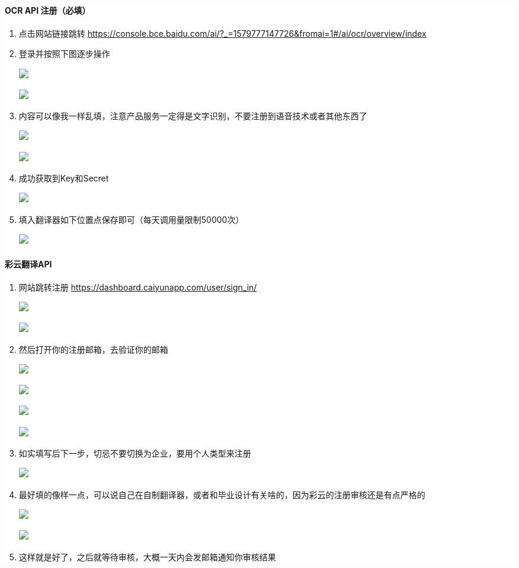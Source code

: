 #### OCR API 注册（必填）

1. 点击网站链接跳转 https://console.bce.baidu.com/ai/?_=1579777147726&fromai=1#/ai/ocr/overview/index

2. 登录并按照下图逐步操作

    ![](https://cdn.jsdelivr.net/gh/wdm1732418365/CDN/New%20folder/Picture12.png)

    ![](https://cdn.jsdelivr.net/gh/wdm1732418365/CDN/New%20folder/Picture13.png)

3. 内容可以像我一样乱填，注意产品服务一定得是文字识别，不要注册到语音技术或者其他东西了

    ![](https://cdn.jsdelivr.net/gh/wdm1732418365/CDN/New%20folder/Picture14.png)

    ![](https://cdn.jsdelivr.net/gh/wdm1732418365/CDN/New%20folder/Picture15.png)

4. 成功获取到Key和Secret

    ![](https://cdn.jsdelivr.net/gh/wdm1732418365/CDN/New%20folder/Picture16.png)

5. 填入翻译器如下位置点保存即可（每天调用量限制50000次）

    ![](https://cdn.jsdelivr.net/gh/wdm1732418365/CDN/New%20folder/Picture17.png)

#### 彩云翻译API

1. 网站跳转注册 https://dashboard.caiyunapp.com/user/sign_in/

    ![](https://cdn.jsdelivr.net/gh/wdm1732418365/CDN/New%20folder/Picture18.png)

    ![](https://cdn.jsdelivr.net/gh/wdm1732418365/CDN/New%20folder/Picture19.png)

2. 然后打开你的注册邮箱，去验证你的邮箱

    ![](https://cdn.jsdelivr.net/gh/wdm1732418365/CDN/New%20folder/Picture20.png)

    ![](https://cdn.jsdelivr.net/gh/wdm1732418365/CDN/New%20folder/Picture21.png)

    ![](https://cdn.jsdelivr.net/gh/wdm1732418365/CDN/New%20folder/Picture22.png)

    ![](https://cdn.jsdelivr.net/gh/wdm1732418365/CDN/New%20folder/Picture23.png)

3. 如实填写后下一步，切忌不要切换为企业，要用个人类型来注册

    ![](https://cdn.jsdelivr.net/gh/wdm1732418365/CDN/New%20folder/Picture24.png)

4. 最好填的像样一点，可以说自己在自制翻译器，或者和毕业设计有关啥的，因为彩云的注册审核还是有点严格的

    ![](https://cdn.jsdelivr.net/gh/wdm1732418365/CDN/New%20folder/Picture25.png)

    ![](https://cdn.jsdelivr.net/gh/wdm1732418365/CDN/New%20folder/Picture26.png)

5. 这样就是好了，之后就等待审核，大概一天内会发邮箱通知你审核结果
